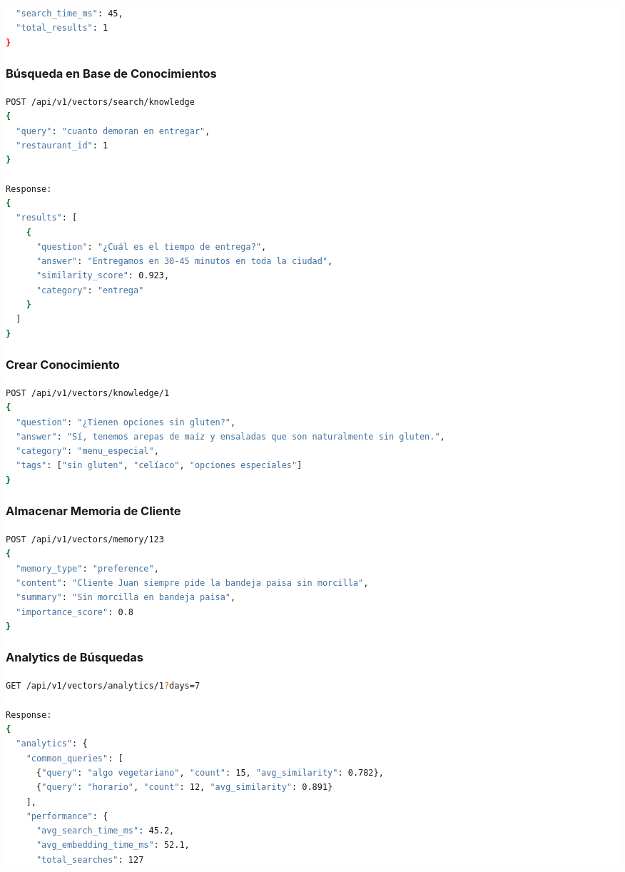 ```bash
  "search_time_ms": 45,
  "total_results": 1
}
```

### **Búsqueda en Base de Conocimientos**
```bash
POST /api/v1/vectors/search/knowledge
{
  "query": "cuanto demoran en entregar",
  "restaurant_id": 1
}

Response:
{
  "results": [
    {
      "question": "¿Cuál es el tiempo de entrega?",
      "answer": "Entregamos en 30-45 minutos en toda la ciudad",
      "similarity_score": 0.923,
      "category": "entrega"
    }
  ]
}
```

### **Crear Conocimiento**
```bash
POST /api/v1/vectors/knowledge/1
{
  "question": "¿Tienen opciones sin gluten?",
  "answer": "Sí, tenemos arepas de maíz y ensaladas que son naturalmente sin gluten.",
  "category": "menu_especial",
  "tags": ["sin gluten", "celíaco", "opciones especiales"]
}
```

### **Almacenar Memoria de Cliente**
```bash
POST /api/v1/vectors/memory/123
{
  "memory_type": "preference",
  "content": "Cliente Juan siempre pide la bandeja paisa sin morcilla",
  "summary": "Sin morcilla en bandeja paisa",
  "importance_score": 0.8
}
```

### **Analytics de Búsquedas**
```bash
GET /api/v1/vectors/analytics/1?days=7

Response:
{
  "analytics": {
    "common_queries": [
      {"query": "algo vegetariano", "count": 15, "avg_similarity": 0.782},
      {"query": "horario", "count": 12, "avg_similarity": 0.891}
    ],
    "performance": {
      "avg_search_time_ms": 45.2,
      "avg_embedding_time_ms": 52.1,
      "total_searches": 127
```